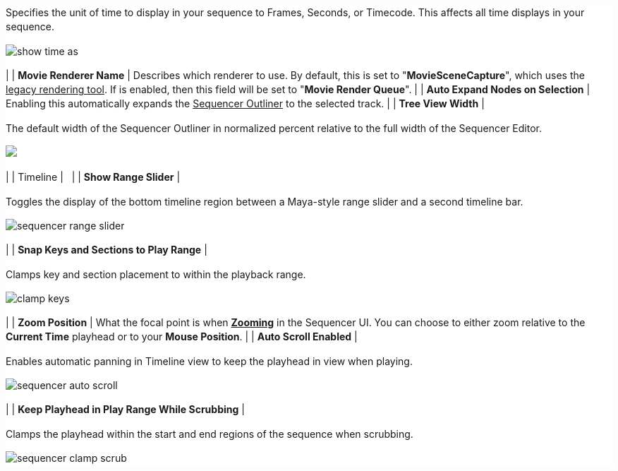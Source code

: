 Specifies the unit of time to display in your sequence to Frames, Seconds, or Timecode. This affects all time displays in your sequence.

![show time as](https://d1iv7db44yhgxn.cloudfront.net/documentation/images/1655c797-9470-4844-bffa-3fa254d87c28/showtimeas.gif)

 |
| **Movie Renderer Name** | Describes which renderer to use. By default, this is set to "**MovieSceneCapture**", which uses the [legacy rendering tool](/documentation/en-us/unreal-engine/old-render-movie-in-unreal-engine). If [](/documentation/404)is enabled, then this field will be set to "**Movie Render Queue**". |
| **Auto Expand Nodes on Selection** | Enabling this automatically expands the [Sequencer Outliner](/documentation/en-us/unreal-engine/sequencer-cinematic-editor-unreal-engine#outliner) to the selected track. |
| **Tree View Width** | 

The default width of the Sequencer Outliner in normalized percent relative to the full width of the Sequencer Editor.

![](https://d1iv7db44yhgxn.cloudfront.net/documentation/images/4e0d5258-24f6-4830-9700-13776dd59559/treeviewwidth.gif)

 |
| Timeline |   |
| **Show Range Slider** | 

Toggles the display of the bottom timeline region between a Maya-style range slider and a second timeline bar.

![sequencer range slider](https://d1iv7db44yhgxn.cloudfront.net/documentation/images/75abaafc-fd7d-448f-aa3e-f1f2dbca37b8/rangeslider.png)

 |
| **Snap Keys and Sections to Play Range** | 

Clamps key and section placement to within the playback range.

![clamp keys](https://d1iv7db44yhgxn.cloudfront.net/documentation/images/70b187f9-ab0b-4e16-b20b-9706d5ff27ea/snapkeysrange.gif)

 |
| **Zoom Position** | What the focal point is when [**Zooming**](/documentation/en-us/unreal-engine/sequencer-cinematic-editor-unreal-engine#zooming) in the Sequencer UI. You can choose to either zoom relative to the **Current Time** playhead or to your **Mouse Position**. |
| **Auto Scroll Enabled** | 

Enables automatic panning in Timeline view to keep the playhead in view when playing.

![sequencer auto scroll](https://d1iv7db44yhgxn.cloudfront.net/documentation/images/c8073c66-d8ef-44b0-a36f-42c936d9ceaf/autoscroll.gif)

 |
| **Keep Playhead in Play Range While Scrubbing** | 

Clamps the playhead within the start and end regions of the sequence when scrubbing.

![sequencer clamp scrub](https://d1iv7db44yhgxn.cloudfront.net/documentation/images/73f192b7-455c-4898-9008-cdb81fb0bf5c/clampscrub.gif)
